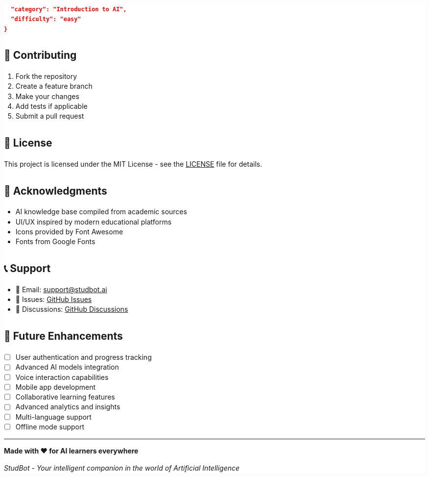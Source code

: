 ```json
  "category": "Introduction to AI",
  "difficulty": "easy"
}
```

## 🤝 Contributing

1. Fork the repository
2. Create a feature branch
3. Make your changes
4. Add tests if applicable
5. Submit a pull request

## 📄 License

This project is licensed under the MIT License - see the [LICENSE](LICENSE) file for details.

## 🙏 Acknowledgments

- AI knowledge base compiled from academic sources
- UI/UX inspired by modern educational platforms
- Icons provided by Font Awesome
- Fonts from Google Fonts

## 📞 Support

- 📧 Email: support@studbot.ai
- 🐛 Issues: [GitHub Issues](https://github.com/yourusername/studbot/issues)
- 💬 Discussions: [GitHub Discussions](https://github.com/yourusername/studbot/discussions)

## 🔮 Future Enhancements

- [ ] User authentication and progress tracking
- [ ] Advanced AI models integration
- [ ] Voice interaction capabilities
- [ ] Mobile app development
- [ ] Collaborative learning features
- [ ] Advanced analytics and insights
- [ ] Multi-language support
- [ ] Offline mode support

---

**Made with ❤️ for AI learners everywhere**

*StudBot - Your intelligent companion in the world of Artificial Intelligence*
